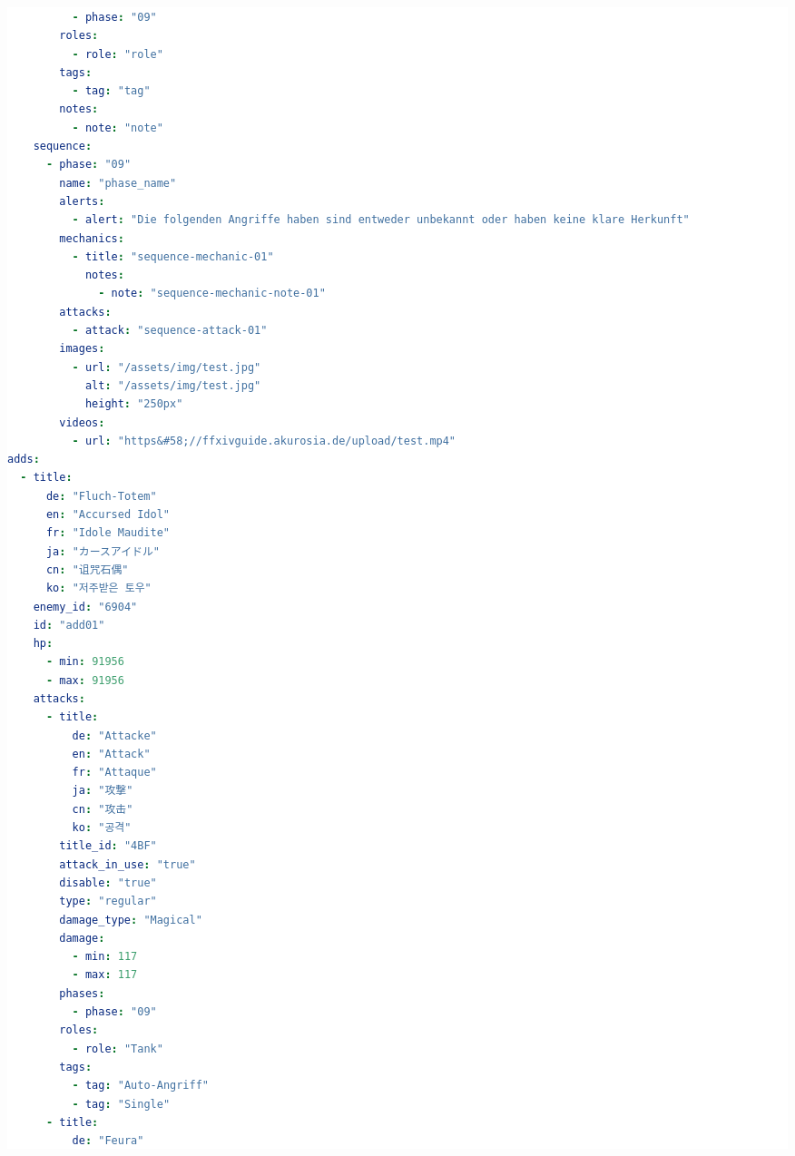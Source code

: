 ```yaml
          - phase: "09"
        roles:
          - role: "role"
        tags:
          - tag: "tag"
        notes:
          - note: "note"
    sequence:
      - phase: "09"
        name: "phase_name"
        alerts:
          - alert: "Die folgenden Angriffe haben sind entweder unbekannt oder haben keine klare Herkunft"
        mechanics:
          - title: "sequence-mechanic-01"
            notes:
              - note: "sequence-mechanic-note-01"
        attacks:
          - attack: "sequence-attack-01"
        images:
          - url: "/assets/img/test.jpg"
            alt: "/assets/img/test.jpg"
            height: "250px"
        videos:
          - url: "https&#58;//ffxivguide.akurosia.de/upload/test.mp4"
adds:
  - title:
      de: "Fluch-Totem"
      en: "Accursed Idol"
      fr: "Idole Maudite"
      ja: "カースアイドル"
      cn: "诅咒石偶"
      ko: "저주받은 토우"
    enemy_id: "6904"
    id: "add01"
    hp:
      - min: 91956
      - max: 91956
    attacks:
      - title:
          de: "Attacke"
          en: "Attack"
          fr: "Attaque"
          ja: "攻撃"
          cn: "攻击"
          ko: "공격"
        title_id: "4BF"
        attack_in_use: "true"
        disable: "true"
        type: "regular"
        damage_type: "Magical"
        damage:
          - min: 117
          - max: 117
        phases:
          - phase: "09"
        roles:
          - role: "Tank"
        tags:
          - tag: "Auto-Angriff"
          - tag: "Single"
      - title:
          de: "Feura"
```